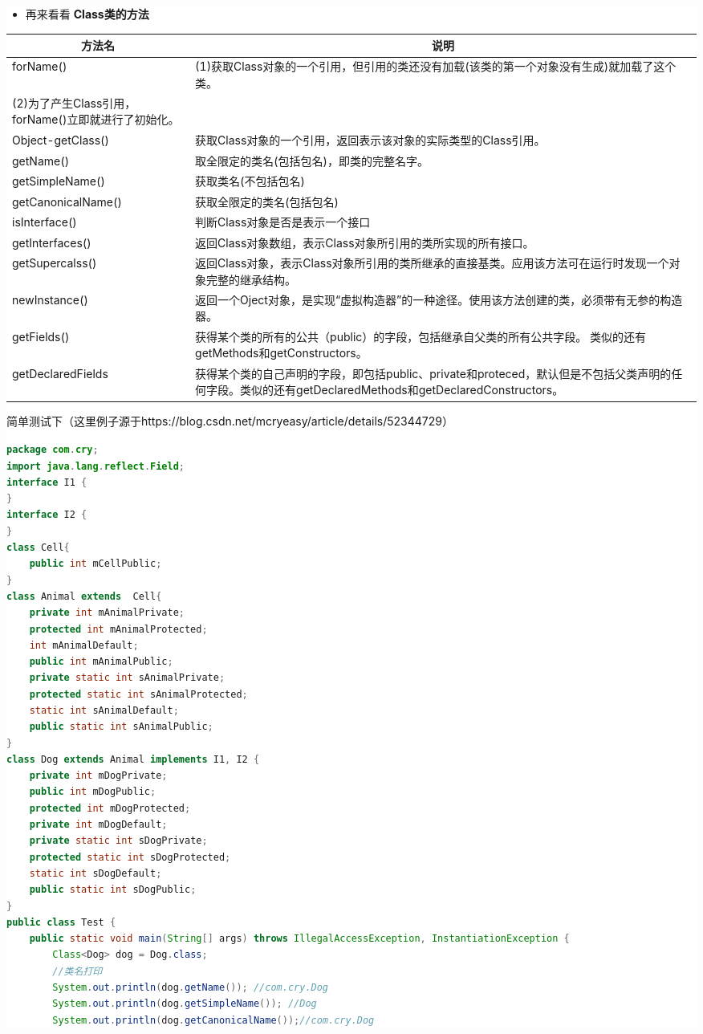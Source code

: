 

- 再来看看 **Class类的方法**

| 方法名                                              | 说明                                                         |
| --------------------------------------------------- | ------------------------------------------------------------ |
| forName()                                           | (1)获取Class对象的一个引用，但引用的类还没有加载(该类的第一个对象没有生成)就加载了这个类。 |
| (2)为了产生Class引用，forName()立即就进行了初始化。 |                                                              |
| Object-getClass()                                   | 获取Class对象的一个引用，返回表示该对象的实际类型的Class引用。 |
| getName()                                           | 取全限定的类名(包括包名)，即类的完整名字。                   |
| getSimpleName()                                     | 获取类名(不包括包名)                                         |
| getCanonicalName()                                  | 获取全限定的类名(包括包名)                                   |
| isInterface()                                       | 判断Class对象是否是表示一个接口                              |
| getInterfaces()                                     | 返回Class对象数组，表示Class对象所引用的类所实现的所有接口。 |
| getSupercalss()                                     | 返回Class对象，表示Class对象所引用的类所继承的直接基类。应用该方法可在运行时发现一个对象完整的继承结构。 |
| newInstance()                                       | 返回一个Oject对象，是实现“虚拟构造器”的一种途径。使用该方法创建的类，必须带有无参的构造器。 |
| getFields()                                         | 获得某个类的所有的公共（public）的字段，包括继承自父类的所有公共字段。 类似的还有getMethods和getConstructors。 |
| getDeclaredFields                                   | 获得某个类的自己声明的字段，即包括public、private和proteced，默认但是不包括父类声明的任何字段。类似的还有getDeclaredMethods和getDeclaredConstructors。 |

简单测试下（这里例子源于https://blog.csdn.net/mcryeasy/article/details/52344729）

```java
package com.cry;
import java.lang.reflect.Field;
interface I1 {
}
interface I2 {
}
class Cell{
    public int mCellPublic;
}
class Animal extends  Cell{
    private int mAnimalPrivate;
    protected int mAnimalProtected;
    int mAnimalDefault;
    public int mAnimalPublic;
    private static int sAnimalPrivate;
    protected static int sAnimalProtected;
    static int sAnimalDefault;
    public static int sAnimalPublic;
}
class Dog extends Animal implements I1, I2 {
    private int mDogPrivate;
    public int mDogPublic;
    protected int mDogProtected;
    private int mDogDefault;
    private static int sDogPrivate;
    protected static int sDogProtected;
    static int sDogDefault;
    public static int sDogPublic;
}
public class Test {
    public static void main(String[] args) throws IllegalAccessException, InstantiationException {
        Class<Dog> dog = Dog.class;
        //类名打印
        System.out.println(dog.getName()); //com.cry.Dog
        System.out.println(dog.getSimpleName()); //Dog
        System.out.println(dog.getCanonicalName());//com.cry.Dog
```
